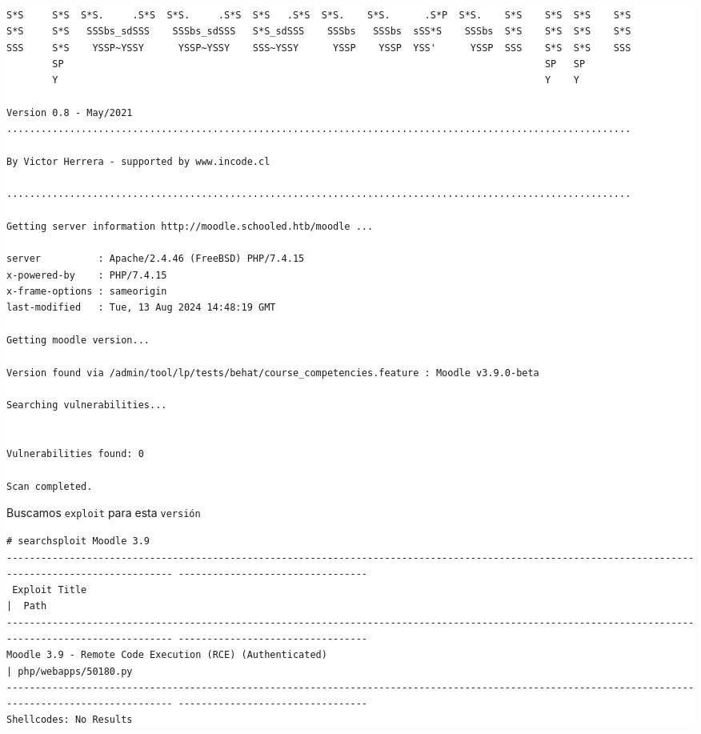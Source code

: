 ```
S*S     S*S  S*S.     .S*S  S*S.     .S*S  S*S   .S*S  S*S.    S*S.      .S*P  S*S.    S*S    S*S  S*S    S*S  
S*S     S*S   SSSbs_sdSSS    SSSbs_sdSSS   S*S_sdSSS    SSSbs   SSSbs  sSS*S    SSSbs  S*S    S*S  S*S    S*S  
SSS     S*S    YSSP~YSSY      YSSP~YSSY    SSS~YSSY      YSSP    YSSP  YSS'      YSSP  SSS    S*S  S*S    SSS  
        SP                                                                                    SP   SP          
        Y                                                                                     Y    Y           
                                                                                                               
Version 0.8 - May/2021
.............................................................................................................

By Victor Herrera - supported by www.incode.cl
	
.............................................................................................................

Getting server information http://moodle.schooled.htb/moodle ...

server         	: Apache/2.4.46 (FreeBSD) PHP/7.4.15
x-powered-by   	: PHP/7.4.15
x-frame-options	: sameorigin
last-modified  	: Tue, 13 Aug 2024 14:48:19 GMT

Getting moodle version...

Version found via /admin/tool/lp/tests/behat/course_competencies.feature : Moodle v3.9.0-beta

Searching vulnerabilities...


Vulnerabilities found: 0

Scan completed.
```

Buscamos `exploit` para esta `versión`

```
# searchsploit Moodle 3.9
----------------------------------------------------------------------------------------------------------------------------------------------------- ---------------------------------
 Exploit Title                                                                                                                                       |  Path
----------------------------------------------------------------------------------------------------------------------------------------------------- ---------------------------------
Moodle 3.9 - Remote Code Execution (RCE) (Authenticated)                                                                                             | php/webapps/50180.py
----------------------------------------------------------------------------------------------------------------------------------------------------- ---------------------------------
Shellcodes: No Results
```
